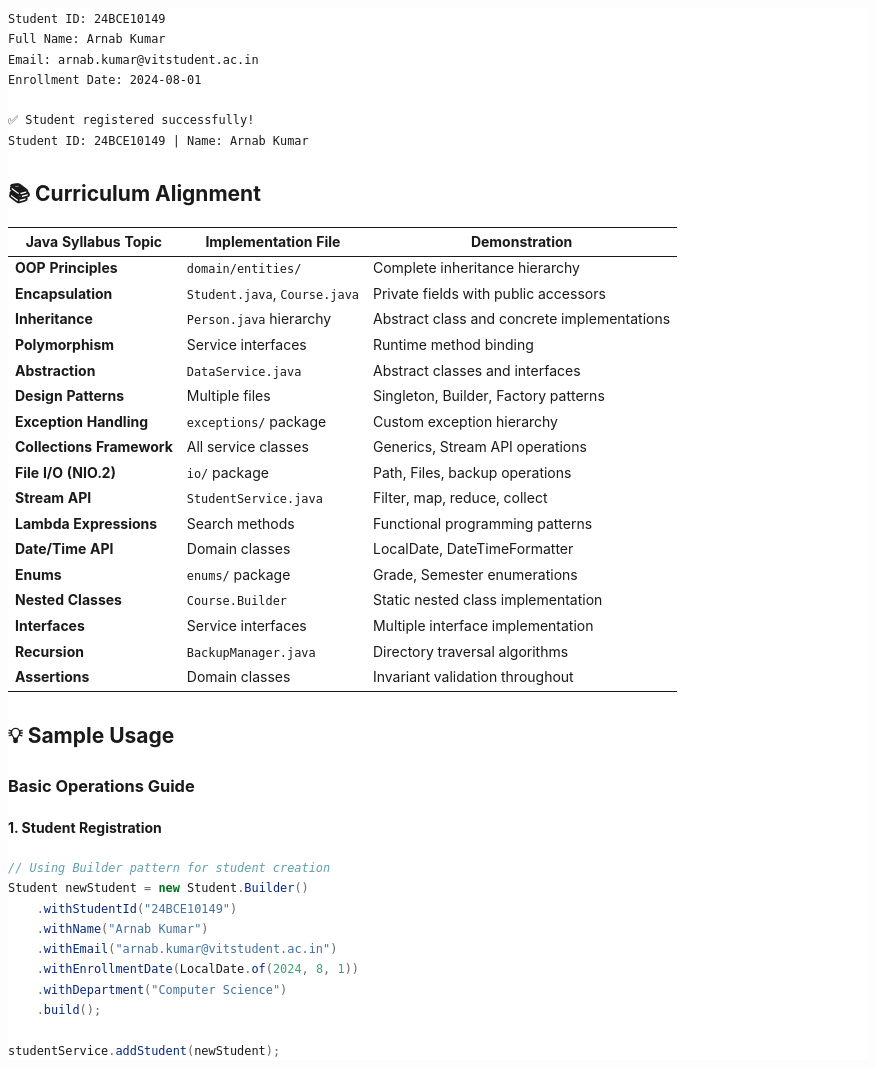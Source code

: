 ```
Student ID: 24BCE10149
Full Name: Arnab Kumar
Email: arnab.kumar@vitstudent.ac.in
Enrollment Date: 2024-08-01

✅ Student registered successfully!
Student ID: 24BCE10149 | Name: Arnab Kumar
```

## 📚 Curriculum Alignment

| Java Syllabus Topic | Implementation File | Demonstration |
|---------------------|---------------------|---------------|
| **OOP Principles** | `domain/entities/` | Complete inheritance hierarchy |
| **Encapsulation** | `Student.java`, `Course.java` | Private fields with public accessors |
| **Inheritance** | `Person.java` hierarchy | Abstract class and concrete implementations |
| **Polymorphism** | Service interfaces | Runtime method binding |
| **Abstraction** | `DataService.java` | Abstract classes and interfaces |
| **Design Patterns** | Multiple files | Singleton, Builder, Factory patterns |
| **Exception Handling** | `exceptions/` package | Custom exception hierarchy |
| **Collections Framework** | All service classes | Generics, Stream API operations |
| **File I/O (NIO.2)** | `io/` package | Path, Files, backup operations |
| **Stream API** | `StudentService.java` | Filter, map, reduce, collect |
| **Lambda Expressions** | Search methods | Functional programming patterns |
| **Date/Time API** | Domain classes | LocalDate, DateTimeFormatter |
| **Enums** | `enums/` package | Grade, Semester enumerations |
| **Nested Classes** | `Course.Builder` | Static nested class implementation |
| **Interfaces** | Service interfaces | Multiple interface implementation |
| **Recursion** | `BackupManager.java` | Directory traversal algorithms |
| **Assertions** | Domain classes | Invariant validation throughout |

## 💡 Sample Usage

### Basic Operations Guide

#### 1. Student Registration
```java
// Using Builder pattern for student creation
Student newStudent = new Student.Builder()
    .withStudentId("24BCE10149")
    .withName("Arnab Kumar")
    .withEmail("arnab.kumar@vitstudent.ac.in")
    .withEnrollmentDate(LocalDate.of(2024, 8, 1))
    .withDepartment("Computer Science")
    .build();

studentService.addStudent(newStudent);
```
